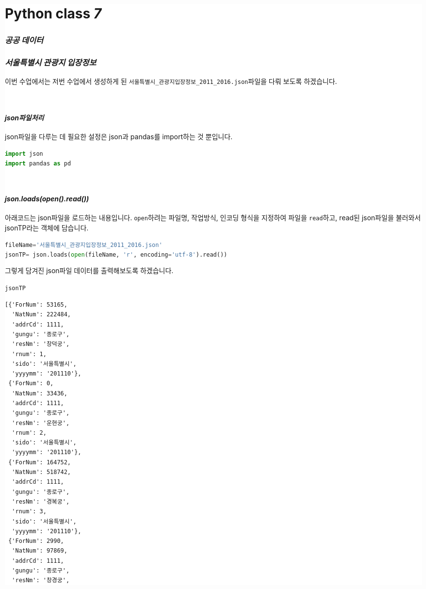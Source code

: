 Python class *__7__*
===

### *__공공 데이터__*

### *__서울특별시 관광지 입장정보__*

이번 수업에서는 저번 수업에서 생성하게 된 `서울특별시_관광지입장정보_2011_2016.json`파일을 다뤄 보도록 하겠습니다.

<br>

#### *__json파일처리__*

json파일을 다루는 데 필요한 설정은 json과 pandas를 import하는 것 뿐입니다.

```python
import json
import pandas as pd
```
<br>

#### *__json.loads(open().read())__*

아래코드는 json파일을 로드하는 내용입니다.
`open`하려는 파일명, 작업방식, 인코딩 형식을 지정하여 파일을 `read`하고,
read된 json파일을 불러와서 jsonTP라는 객체에 담습니다.

```python
fileName='서울특별시_관광지입장정보_2011_2016.json'
jsonTP= json.loads(open(fileName, 'r', encoding='utf-8').read())
```
그렇게 담겨진 json파일 데이터를 출력해보도록 하겠습니다.

```python
jsonTP
```




    [{'ForNum': 53165,
      'NatNum': 222484,
      'addrCd': 1111,
      'gungu': '종로구',
      'resNm': '창덕궁',
      'rnum': 1,
      'sido': '서울특별시',
      'yyyymm': '201110'},
     {'ForNum': 0,
      'NatNum': 33436,
      'addrCd': 1111,
      'gungu': '종로구',
      'resNm': '운현궁',
      'rnum': 2,
      'sido': '서울특별시',
      'yyyymm': '201110'},
     {'ForNum': 164752,
      'NatNum': 518742,
      'addrCd': 1111,
      'gungu': '종로구',
      'resNm': '경복궁',
      'rnum': 3,
      'sido': '서울특별시',
      'yyyymm': '201110'},
     {'ForNum': 2990,
      'NatNum': 97869,
      'addrCd': 1111,
      'gungu': '종로구',
      'resNm': '창경궁',